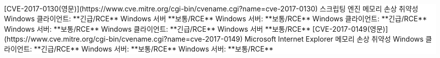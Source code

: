 </td>
</tr>
<tr>
<td style="border:1px solid black;">
[CVE-2017-0130(영문)](https://www.cve.mitre.org/cgi-bin/cvename.cgi?name=cve-2017-0130)

</td>
<td style="border:1px solid black;">
스크립팅 엔진 메모리 손상 취약성

</td>
<td style="border:1px solid black;">
Windows 클라이언트:  
**긴급/RCE**  
Windows 서버  
**보통/RCE**

</td>
<td style="border:1px solid black;">
Windows 서버:  
**보통/RCE**

</td>
<td style="border:1px solid black;">
Windows 클라이언트:  
**긴급/RCE**  
Windows 서버:  
**보통/RCE**

</td>
<td style="border:1px solid black;">
Windows 클라이언트:  
**긴급/RCE**  
Windows 서버  
**보통/RCE**

</td>
</tr>
<tr>
<td style="border:1px solid black;">
[CVE-2017-0149(영문)](https://www.cve.mitre.org/cgi-bin/cvename.cgi?name=cve-2017-0149)

</td>
<td style="border:1px solid black;">
Microsoft Internet Explorer 메모리 손상 취약성

</td>
<td style="border:1px solid black;">
Windows 클라이언트:  
**긴급/RCE**  
Windows 서버:  
**보통/RCE**

</td>
<td style="border:1px solid black;">
Windows 서버:  
**보통/RCE**
